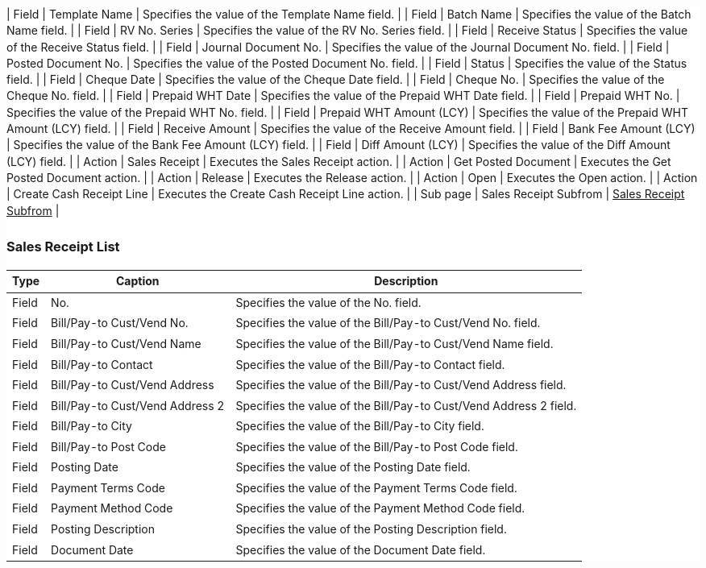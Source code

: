 | Field | Template Name | Specifies the value of the Template Name field. |
| Field | Batch Name | Specifies the value of the Batch Name field. |
| Field | RV No. Series | Specifies the value of the RV No. Series field. |
| Field | Receive Status | Specifies the value of the Receive Status field. |
| Field | Journal Document No. | Specifies the value of the Journal Document No. field. |
| Field | Posted Document No. | Specifies the value of the Posted Document No. field. |
| Field | Status | Specifies the value of the Status field. |
| Field | Cheque Date | Specifies the value of the Cheque Date field. |
| Field | Cheque No. | Specifies the value of the Cheque No. field. |
| Field | Prepaid WHT Date | Specifies the value of the Prepaid WHT Date field. |
| Field | Prepaid WHT No. | Specifies the value of the Prepaid WHT No. field. |
| Field | Prepaid WHT Amount (LCY) | Specifies the value of the Prepaid WHT Amount (LCY) field. |
| Field | Receive Amount | Specifies the value of the Receive Amount field. |
| Field | Bank Fee Amount (LCY) | Specifies the value of the Bank Fee Amount (LCY) field. |
| Field | Diff Amount (LCY) | Specifies the value of the Diff Amount (LCY) field. |
| Action | Sales Receipt | Executes the Sales Receipt action. |
| Action | Get Posted Document | Executes the Get Posted Document action. |
| Action | Release | Executes the Release action. |
| Action | Open | Executes the Open action. |
| Action | Create Cash Receipt Line | Executes the Create Cash Receipt Line action. |
| Sub page | Sales Receipt Subfrom | [Sales Receipt Subfrom](#sales-receipt-subfrom) |

### Sales Receipt List

| Type | Caption | Description |
| ----- | --------- | ------- |
| Field | No. | Specifies the value of the No. field. |
| Field | Bill/Pay-to Cust/Vend No. | Specifies the value of the Bill/Pay-to Cust/Vend No. field. |
| Field | Bill/Pay-to Cust/Vend Name | Specifies the value of the Bill/Pay-to Cust/Vend Name field. |
| Field | Bill/Pay-to Contact | Specifies the value of the Bill/Pay-to Contact field. |
| Field | Bill/Pay-to Cust/Vend Address | Specifies the value of the Bill/Pay-to Cust/Vend Address field. |
| Field | Bill/Pay-to Cust/Vend Address 2 | Specifies the value of the Bill/Pay-to Cust/Vend Address 2 field. |
| Field | Bill/Pay-to City | Specifies the value of the Bill/Pay-to City field. |
| Field | Bill/Pay-to Post Code | Specifies the value of the Bill/Pay-to Post Code field. |
| Field | Posting Date | Specifies the value of the Posting Date field. |
| Field | Payment Terms Code | Specifies the value of the Payment Terms Code field. |
| Field | Payment Method Code | Specifies the value of the Payment Method Code field. |
| Field | Posting Description | Specifies the value of the Posting Description field. |
| Field | Document Date | Specifies the value of the Document Date field. |